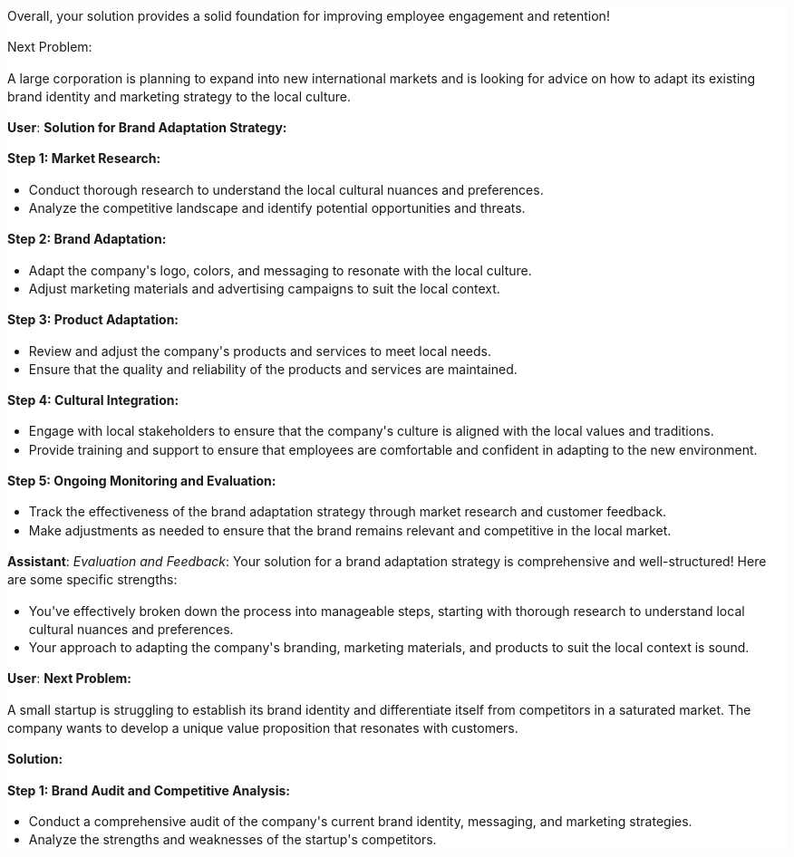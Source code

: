 Overall, your solution provides a solid foundation for improving employee engagement and retention!

Next Problem:

A large corporation is planning to expand into new international markets and is looking for advice on how to adapt its existing brand identity and marketing strategy to the local culture.

**User**: **Solution for Brand Adaptation Strategy:**

**Step 1: Market Research:**

- Conduct thorough research to understand the local cultural nuances and preferences.
- Analyze the competitive landscape and identify potential opportunities and threats.

**Step 2: Brand Adaptation:**

- Adapt the company's logo, colors, and messaging to resonate with the local culture.
- Adjust marketing materials and advertising campaigns to suit the local context.

**Step 3: Product Adaptation:**

- Review and adjust the company's products and services to meet local needs.
- Ensure that the quality and reliability of the products and services are maintained.

**Step 4: Cultural Integration:**

- Engage with local stakeholders to ensure that the company's culture is aligned with the local values and traditions.
- Provide training and support to ensure that employees are comfortable and confident in adapting to the new environment.

**Step 5: Ongoing Monitoring and Evaluation:**

- Track the effectiveness of the brand adaptation strategy through market research and customer feedback.
- Make adjustments as needed to ensure that the brand remains relevant and competitive in the local market.

**Assistant**: *Evaluation and Feedback*: 
Your solution for a brand adaptation strategy is comprehensive and well-structured! Here are some specific strengths:

* You've effectively broken down the process into manageable steps, starting with thorough research to understand local cultural nuances and preferences.
* Your approach to adapting the company's branding, marketing materials, and products to suit the local context is sound.

**User**: **Next Problem:**

A small startup is struggling to establish its brand identity and differentiate itself from competitors in a saturated market. The company wants to develop a unique value proposition that resonates with customers.

**Solution:**

**Step 1: Brand Audit and Competitive Analysis:**

- Conduct a comprehensive audit of the company's current brand identity, messaging, and marketing strategies.
- Analyze the strengths and weaknesses of the startup's competitors.
